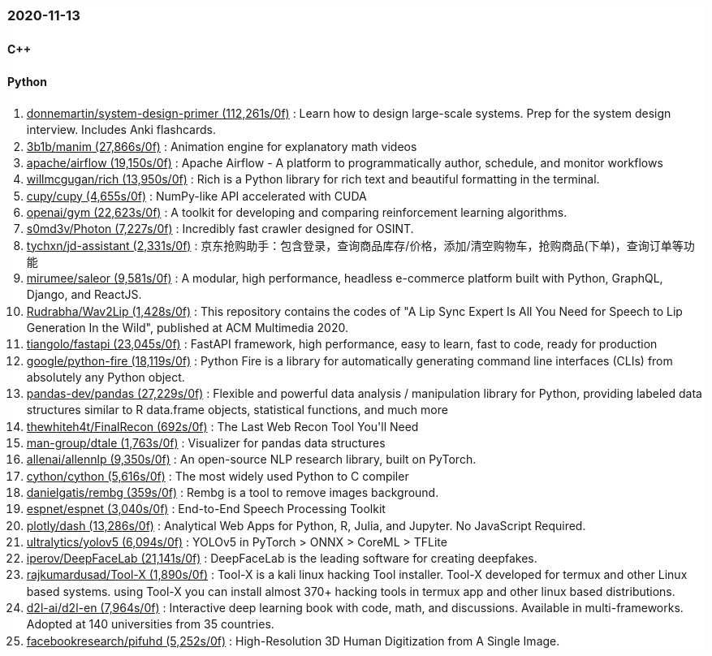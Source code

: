 ### 2020-11-13

#### C++

#### Python
1. [donnemartin/system-design-primer (112,261s/0f)](https://github.com/donnemartin/system-design-primer) : Learn how to design large-scale systems. Prep for the system design interview. Includes Anki flashcards.
2. [3b1b/manim (27,866s/0f)](https://github.com/3b1b/manim) : Animation engine for explanatory math videos
3. [apache/airflow (19,150s/0f)](https://github.com/apache/airflow) : Apache Airflow - A platform to programmatically author, schedule, and monitor workflows
4. [willmcgugan/rich (13,950s/0f)](https://github.com/willmcgugan/rich) : Rich is a Python library for rich text and beautiful formatting in the terminal.
5. [cupy/cupy (4,655s/0f)](https://github.com/cupy/cupy) : NumPy-like API accelerated with CUDA
6. [openai/gym (22,623s/0f)](https://github.com/openai/gym) : A toolkit for developing and comparing reinforcement learning algorithms.
7. [s0md3v/Photon (7,227s/0f)](https://github.com/s0md3v/Photon) : Incredibly fast crawler designed for OSINT.
8. [tychxn/jd-assistant (2,331s/0f)](https://github.com/tychxn/jd-assistant) : 京东抢购助手：包含登录，查询商品库存/价格，添加/清空购物车，抢购商品(下单)，查询订单等功能
9. [mirumee/saleor (9,581s/0f)](https://github.com/mirumee/saleor) : A modular, high performance, headless e-commerce platform built with Python, GraphQL, Django, and ReactJS.
10. [Rudrabha/Wav2Lip (1,428s/0f)](https://github.com/Rudrabha/Wav2Lip) : This repository contains the codes of "A Lip Sync Expert Is All You Need for Speech to Lip Generation In the Wild", published at ACM Multimedia 2020.
11. [tiangolo/fastapi (23,045s/0f)](https://github.com/tiangolo/fastapi) : FastAPI framework, high performance, easy to learn, fast to code, ready for production
12. [google/python-fire (18,119s/0f)](https://github.com/google/python-fire) : Python Fire is a library for automatically generating command line interfaces (CLIs) from absolutely any Python object.
13. [pandas-dev/pandas (27,229s/0f)](https://github.com/pandas-dev/pandas) : Flexible and powerful data analysis / manipulation library for Python, providing labeled data structures similar to R data.frame objects, statistical functions, and much more
14. [thewhiteh4t/FinalRecon (692s/0f)](https://github.com/thewhiteh4t/FinalRecon) : The Last Web Recon Tool You'll Need
15. [man-group/dtale (1,763s/0f)](https://github.com/man-group/dtale) : Visualizer for pandas data structures
16. [allenai/allennlp (9,350s/0f)](https://github.com/allenai/allennlp) : An open-source NLP research library, built on PyTorch.
17. [cython/cython (5,616s/0f)](https://github.com/cython/cython) : The most widely used Python to C compiler
18. [danielgatis/rembg (359s/0f)](https://github.com/danielgatis/rembg) : Rembg is a tool to remove images background.
19. [espnet/espnet (3,040s/0f)](https://github.com/espnet/espnet) : End-to-End Speech Processing Toolkit
20. [plotly/dash (13,286s/0f)](https://github.com/plotly/dash) : Analytical Web Apps for Python, R, Julia, and Jupyter. No JavaScript Required.
21. [ultralytics/yolov5 (6,094s/0f)](https://github.com/ultralytics/yolov5) : YOLOv5 in PyTorch > ONNX > CoreML > TFLite
22. [iperov/DeepFaceLab (21,141s/0f)](https://github.com/iperov/DeepFaceLab) : DeepFaceLab is the leading software for creating deepfakes.
23. [rajkumardusad/Tool-X (1,890s/0f)](https://github.com/rajkumardusad/Tool-X) : Tool-X is a kali linux hacking Tool installer. Tool-X developed for termux and other Linux based systems. using Tool-X you can install almost 370+ hacking tools in termux app and other linux based distributions.
24. [d2l-ai/d2l-en (7,964s/0f)](https://github.com/d2l-ai/d2l-en) : Interactive deep learning book with code, math, and discussions. Available in multi-frameworks. Adopted at 140 universities from 35 countries.
25. [facebookresearch/pifuhd (5,252s/0f)](https://github.com/facebookresearch/pifuhd) : High-Resolution 3D Human Digitization from A Single Image.
